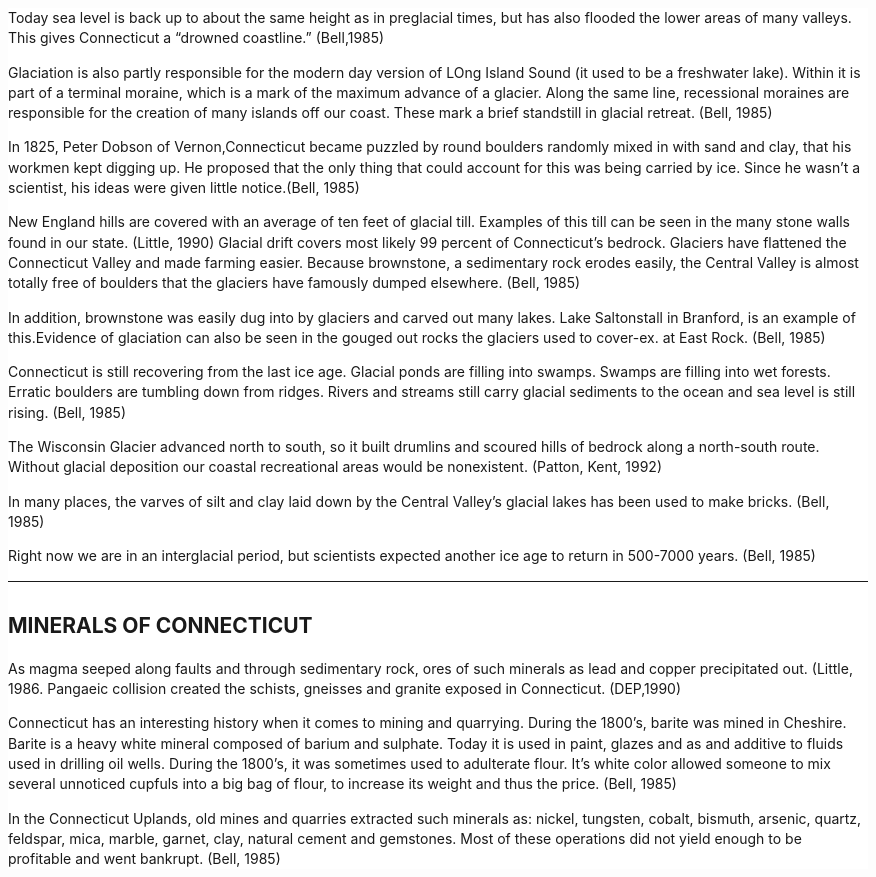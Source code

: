   Today sea level is back up to about the same height as in preglacial times, but has also flooded the lower areas of many valleys. This gives Connecticut a “drowned coastline.” (Bell,1985)
 </p>
 <p>
  Glaciation is also partly responsible for the modern day version of LOng Island Sound (it used to be a freshwater lake). Within it is part of a terminal moraine, which is a mark of the maximum advance of a glacier. Along the same line, recessional moraines are responsible for the creation of many islands off our coast. These mark a brief standstill in glacial retreat. (Bell, 1985)
 </p>
 <p>
  In 1825, Peter Dobson of Vernon,Connecticut became puzzled by round boulders randomly mixed in with sand and clay, that his workmen kept digging up. He proposed that the only thing that could account for this was being carried by ice. Since he wasn’t a scientist, his ideas were given little notice.(Bell, 1985)
 </p>
 <p>
  New England hills are covered with an average of ten feet of glacial till. Examples of this till can be seen in the many stone walls found in our state. (Little, 1990) Glacial drift covers most likely 99 percent of Connecticut’s bedrock. Glaciers have flattened the Connecticut Valley and made farming easier. Because brownstone, a sedimentary rock erodes easily, the Central Valley is almost totally free of boulders that the glaciers have famously dumped elsewhere. (Bell, 1985)
 </p>
 <p>
  In addition, brownstone was easily dug into by glaciers and carved out many lakes. Lake Saltonstall in Branford, is an example of this.Evidence of glaciation can also be seen in the gouged out rocks the glaciers used to cover-ex. at East Rock. (Bell, 1985)
 </p>
 <p>
  Connecticut is still recovering from the last ice age. Glacial ponds are filling into swamps. Swamps are filling into wet forests. Erratic boulders are tumbling down from ridges. Rivers and streams still carry glacial sediments to the ocean and sea level is still rising. (Bell, 1985)
 </p>
 <p>
  The Wisconsin Glacier advanced north to south, so it built drumlins and scoured hills of bedrock along a north-south route. Without glacial deposition our coastal recreational areas would be nonexistent. (Patton, Kent, 1992)
 </p>
 <p>
  In many places, the varves of silt and clay laid down by the Central Valley’s glacial lakes has been used to make bricks. (Bell, 1985)
 </p>
 <p>
  Right now we are in an interglacial period, but scientists expected another ice age to return in 500-7000 years. (Bell, 1985)
 </p>
<hr/>
 <h2>
  MINERALS OF CONNECTICUT
 </h2>
 As magma seeped along faults and through sedimentary rock, ores of such minerals as lead and copper precipitated out. (Little, 1986. Pangaeic collision created the schists, gneisses and granite exposed in Connecticut. (DEP,1990)
 <p>
  Connecticut has an interesting history when it comes to mining and quarrying. During the 1800’s, barite was mined in Cheshire. Barite is a heavy white mineral composed of barium and sulphate. Today it is used in paint, glazes and as and additive to fluids used in drilling oil wells. During the 1800’s, it was sometimes used to adulterate flour. It’s white color allowed someone to mix several unnoticed cupfuls into a big bag of flour, to increase its weight and thus the price. (Bell, 1985)
 </p>
 <p>
  In the Connecticut Uplands, old mines and quarries extracted such minerals as: nickel, tungsten, cobalt, bismuth, arsenic, quartz, feldspar, mica, marble, garnet, clay, natural cement and gemstones. Most of these operations did not yield enough to be profitable and went bankrupt. (Bell, 1985)
 </p>